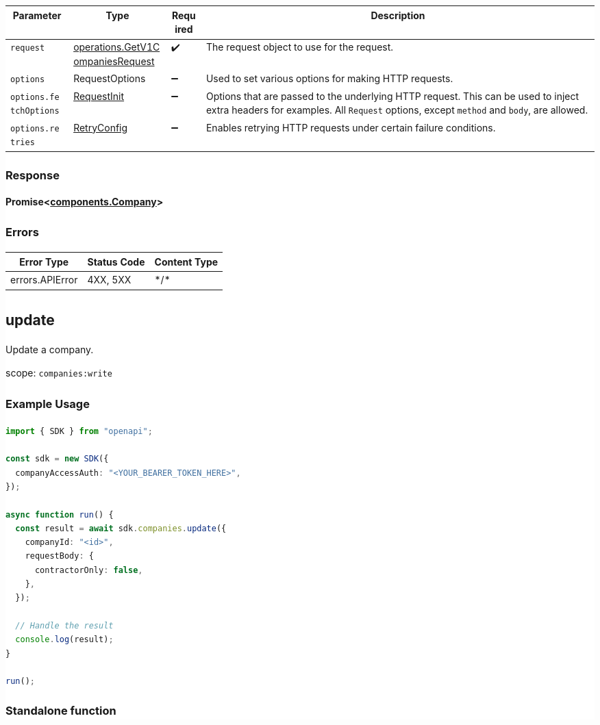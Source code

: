 | Parameter                                                                                                                                                                      | Type                                                                                                                                                                           | Required                                                                                                                                                                       | Description                                                                                                                                                                    |
| ------------------------------------------------------------------------------------------------------------------------------------------------------------------------------ | ------------------------------------------------------------------------------------------------------------------------------------------------------------------------------ | ------------------------------------------------------------------------------------------------------------------------------------------------------------------------------ | ------------------------------------------------------------------------------------------------------------------------------------------------------------------------------ |
| `request`                                                                                                                                                                      | [operations.GetV1CompaniesRequest](../../models/operations/getv1companiesrequest.md)                                                                                           | :heavy_check_mark:                                                                                                                                                             | The request object to use for the request.                                                                                                                                     |
| `options`                                                                                                                                                                      | RequestOptions                                                                                                                                                                 | :heavy_minus_sign:                                                                                                                                                             | Used to set various options for making HTTP requests.                                                                                                                          |
| `options.fetchOptions`                                                                                                                                                         | [RequestInit](https://developer.mozilla.org/en-US/docs/Web/API/Request/Request#options)                                                                                        | :heavy_minus_sign:                                                                                                                                                             | Options that are passed to the underlying HTTP request. This can be used to inject extra headers for examples. All `Request` options, except `method` and `body`, are allowed. |
| `options.retries`                                                                                                                                                              | [RetryConfig](../../lib/utils/retryconfig.md)                                                                                                                                  | :heavy_minus_sign:                                                                                                                                                             | Enables retrying HTTP requests under certain failure conditions.                                                                                                               |

### Response

**Promise\<[components.Company](../../models/components/company.md)\>**

### Errors

| Error Type      | Status Code     | Content Type    |
| --------------- | --------------- | --------------- |
| errors.APIError | 4XX, 5XX        | \*/\*           |

## update

Update a company.

scope: `companies:write`

### Example Usage

```typescript
import { SDK } from "openapi";

const sdk = new SDK({
  companyAccessAuth: "<YOUR_BEARER_TOKEN_HERE>",
});

async function run() {
  const result = await sdk.companies.update({
    companyId: "<id>",
    requestBody: {
      contractorOnly: false,
    },
  });

  // Handle the result
  console.log(result);
}

run();
```

### Standalone function

